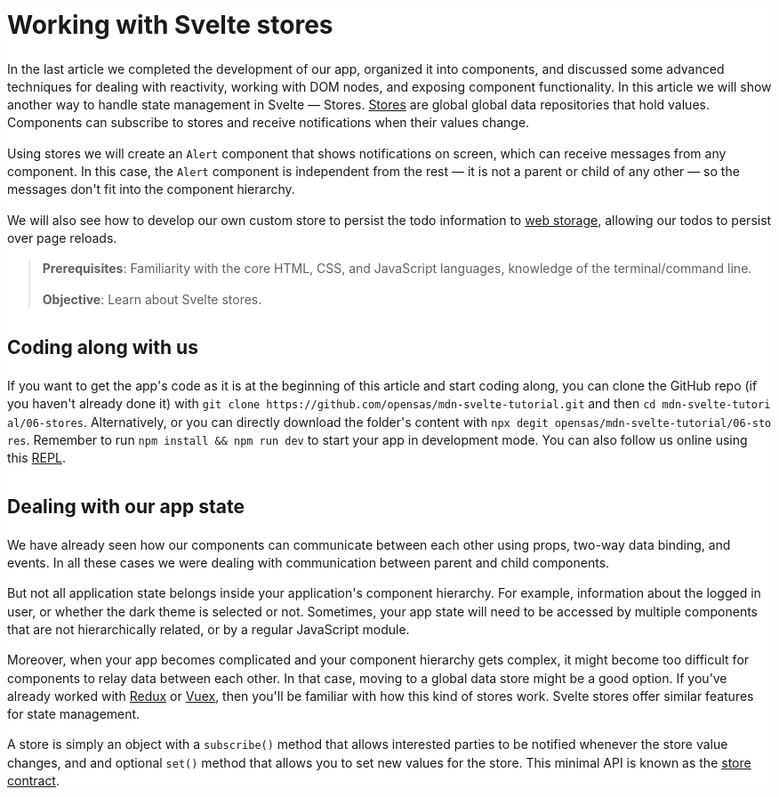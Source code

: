 # Working with Svelte stores

In the last article we completed the development of our app, organized it into components, and discussed some advanced techniques for dealing with reactivity, working with DOM nodes, and exposing component functionality. In this article we will show another way to handle state management in Svelte — Stores. [Stores](https://svelte.dev/tutorial/writable-stores) are global global data repositories that hold values. Components can subscribe to stores and receive notifications when their values change.

Using stores we will create an `Alert` component that shows notifications on screen, which can receive messages from any component. In this case, the `Alert` component is independent from the rest — it is not a parent or child of any other — so the messages don't fit into the component hierarchy.

We will also see how to develop our own custom store to persist the todo information to [web storage](https://developer.mozilla.org/en-US/docs/Web/API/Web_Storage_API), allowing our todos to persist over page reloads.

> **Prerequisites**: Familiarity with the core HTML, CSS, and JavaScript languages, knowledge of the terminal/command line.
> 
> **Objective**: Learn about Svelte stores.

## Coding along with us

If you want to get the app's code as it is at the beginning of this article and start coding along, you can clone the GitHub repo (if you haven't already done it) with `git clone https://github.com/opensas/mdn-svelte-tutorial.git` and then `cd mdn-svelte-tutorial/06-stores`. Alternatively, or you can directly download the folder's content with `npx degit opensas/mdn-svelte-tutorial/06-stores`. Remember to run `npm install && npm run dev` to start your app in development mode. You can also follow us online using this [REPL](https://svelte.dev/repl/d1fa84a5a4494366b179c87395940039?version=3.23.2).

## Dealing with our app state

We have already seen how our components can communicate between each other using props, two-way data binding, and events. In all these cases we were dealing with communication between parent and child components. 

But not all application state belongs inside your application's component hierarchy. For example, information about the logged in user, or whether the dark theme is selected or not. Sometimes, your app state will need to be accessed by multiple components that are not hierarchically related, or by a regular JavaScript module. 

Moreover, when your app becomes complicated and your component hierarchy gets complex, it might become too difficult for components to relay data between each other. In that case, moving to a global data store might be a good option. If you’ve already worked with [Redux](https://redux.js.org/) or [Vuex](https://vuex.vuejs.org/), then you'll be familiar with how this kind of stores work. Svelte stores offer similar features for state management.

A store is simply an object with a `subscribe()` method that allows interested parties to be notified whenever the store value changes, and and optional `set()` method that allows you to set new values for the store. This minimal API is known as the [store contract](https://svelte.dev/docs#Store_contract). 
